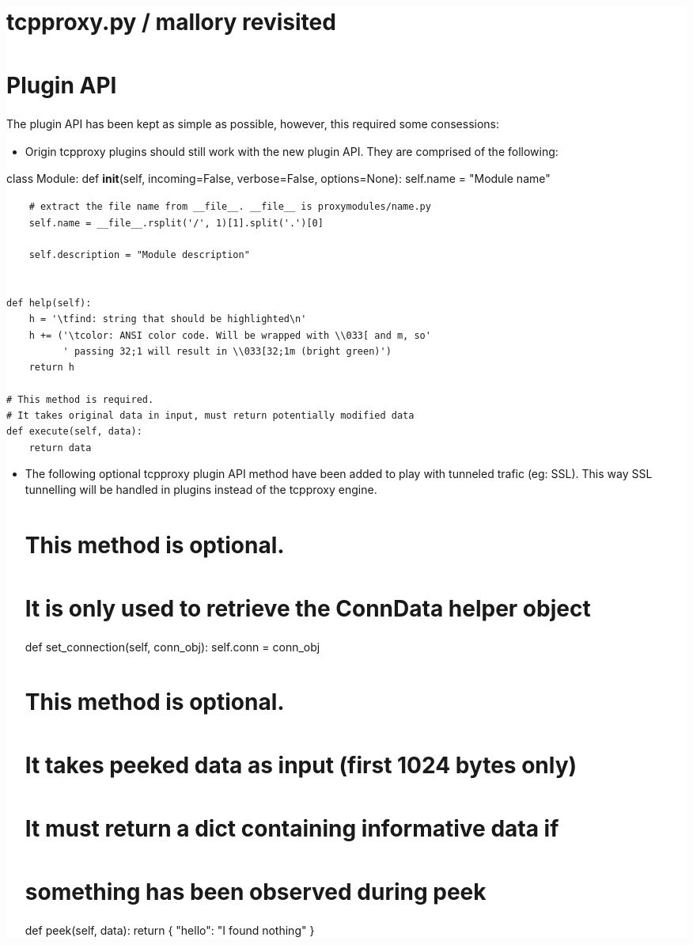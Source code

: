 # tcpproxy.py / mallory revisited


# Plugin API

The plugin API has been kept as simple as possible, however, this required some consessions:

* Origin tcpproxy plugins should still work with the new plugin API. They are comprised of the following:

class Module:
    def __init__(self, incoming=False, verbose=False, options=None):
        self.name = "Module name"

        # extract the file name from __file__. __file__ is proxymodules/name.py
        self.name = __file__.rsplit('/', 1)[1].split('.')[0]

        self.description = "Module description"


    def help(self):
        h = '\tfind: string that should be highlighted\n'
        h += ('\tcolor: ANSI color code. Will be wrapped with \\033[ and m, so'
              ' passing 32;1 will result in \\033[32;1m (bright green)')
        return h

    # This method is required.
    # It takes original data in input, must return potentially modified data
    def execute(self, data):
        return data

* The following optional tcpproxy plugin API method have been added to play with tunneled trafic (eg: SSL). This way SSL tunnelling will be handled in plugins instead of the tcpproxy engine.

    # This method is optional.
    # It is only used to retrieve the ConnData helper object
    def set_connection(self, conn_obj):
        self.conn = conn_obj

    # This method is optional.
    # It takes peeked data as input (first 1024 bytes only)
    # It must return a dict containing informative data if
    # something has been observed during peek
    def peek(self, data):
        return { "hello": "I found nothing" }
